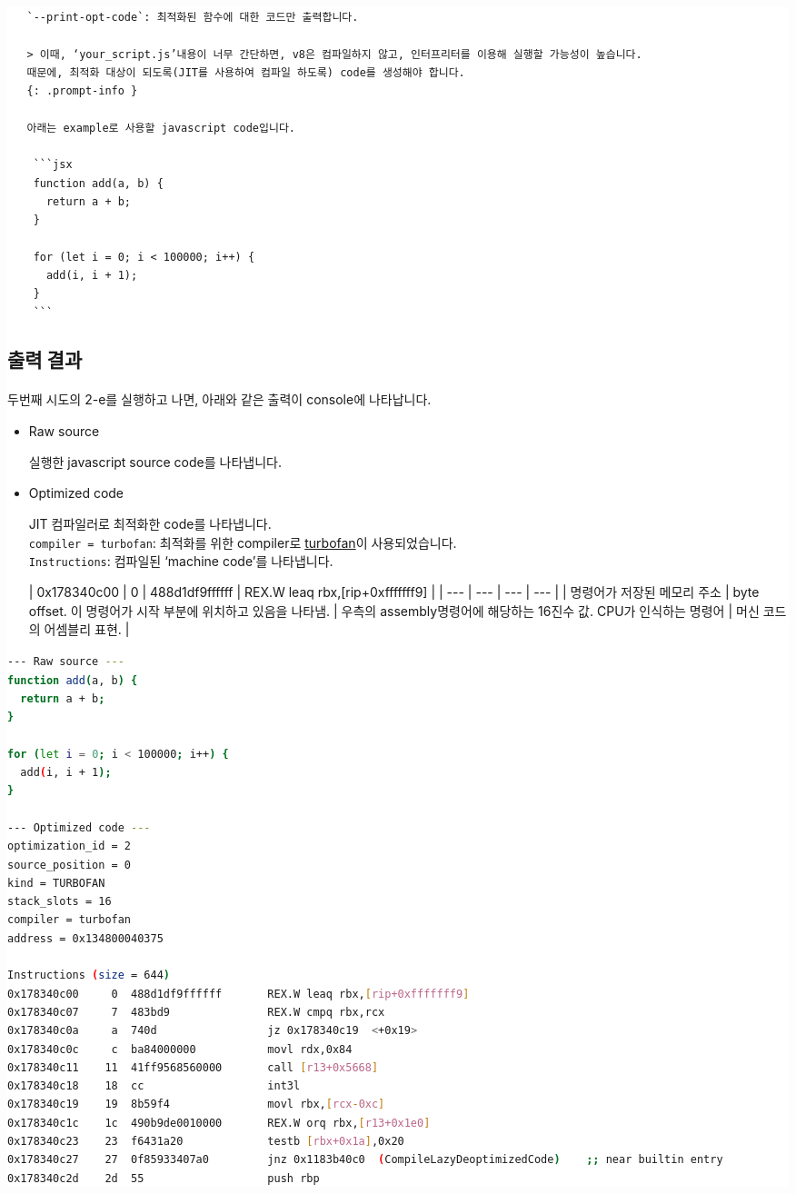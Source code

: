        `--print-opt-code`: 최적화된 함수에 대한 코드만 출력합니다.

       > 이때, ‘your_script.js’내용이 너무 간단하면, v8은 컴파일하지 않고, 인터프리터를 이용해 실행할 가능성이 높습니다.
       때문에, 최적화 대상이 되도록(JIT를 사용하여 컴파일 하도록) code를 생성해야 합니다.
       {: .prompt-info }

       아래는 example로 사용할 javascript code입니다.

        ```jsx
        function add(a, b) {
          return a + b;
        }
        
        for (let i = 0; i < 100000; i++) {
          add(i, i + 1);
        }
        ```


## 출력 결과

두번째 시도의 2-e를 실행하고 나면, 아래와 같은 출력이 console에 나타납니다.

- Raw source

  실행한 javascript source code를 나타냅니다.

- Optimized code

  JIT 컴파일러로 최적화한 code를 나타냅니다.  
  `compiler = turbofan`: 최적화를 위한 compiler로 [turbofan](https://v8.dev/docs/turbofan)이 사용되었습니다.  
  `Instructions`: 컴파일된 ‘machine code’를 나타냅니다.  

  | 0x178340c00 | 0 | 488d1df9ffffff | REX.W leaq rbx,[rip+0xfffffff9] |
      | --- | --- | --- | --- |
  | 명령어가 저장된 메모리 주소 | byte offset. 이 명령어가 시작 부분에 위치하고 있음을 나타냄. | 우측의 assembly명령어에 해당하는 16진수 값. CPU가 인식하는 명령어 | 머신 코드의 어셈블리 표현. |

```bash
--- Raw source ---
function add(a, b) {
  return a + b;
}

for (let i = 0; i < 100000; i++) {
  add(i, i + 1);
}

--- Optimized code ---
optimization_id = 2
source_position = 0
kind = TURBOFAN
stack_slots = 16
compiler = turbofan
address = 0x134800040375

Instructions (size = 644)
0x178340c00     0  488d1df9ffffff       REX.W leaq rbx,[rip+0xfffffff9]
0x178340c07     7  483bd9               REX.W cmpq rbx,rcx
0x178340c0a     a  740d                 jz 0x178340c19  <+0x19>
0x178340c0c     c  ba84000000           movl rdx,0x84
0x178340c11    11  41ff9568560000       call [r13+0x5668]
0x178340c18    18  cc                   int3l
0x178340c19    19  8b59f4               movl rbx,[rcx-0xc]
0x178340c1c    1c  490b9de0010000       REX.W orq rbx,[r13+0x1e0]
0x178340c23    23  f6431a20             testb [rbx+0x1a],0x20
0x178340c27    27  0f85933407a0         jnz 0x1183b40c0  (CompileLazyDeoptimizedCode)    ;; near builtin entry
0x178340c2d    2d  55                   push rbp
```